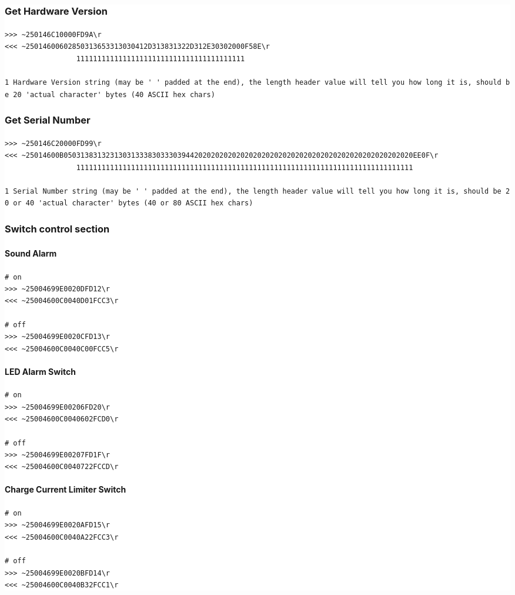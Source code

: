 ### Get Hardware Version

```
>>> ~250146C10000FD9A\r
<<< ~25014600602850313653313030412D313831322D312E30302000F58E\r
                 1111111111111111111111111111111111111111

1 Hardware Version string (may be ' ' padded at the end), the length header value will tell you how long it is, should be 20 'actual character' bytes (40 ASCII hex chars)
```

### Get Serial Number

```
>>> ~250146C20000FD99\r
<<< ~25014600B05031383132313031333830333039442020202020202020202020202020202020202020202020202020EE0F\r
                 11111111111111111111111111111111111111111111111111111111111111111111111111111111

1 Serial Number string (may be ' ' padded at the end), the length header value will tell you how long it is, should be 20 or 40 'actual character' bytes (40 or 80 ASCII hex chars)
```

### Switch control section

#### Sound Alarm

```
# on
>>> ~25004699E0020DFD12\r
<<< ~25004600C0040D01FCC3\r

# off
>>> ~25004699E0020CFD13\r
<<< ~25004600C0040C00FCC5\r
```

#### LED Alarm Switch

```
# on
>>> ~25004699E00206FD20\r
<<< ~25004600C0040602FCD0\r

# off
>>> ~25004699E00207FD1F\r
<<< ~25004600C0040722FCCD\r
```

#### Charge Current Limiter Switch

```
# on
>>> ~25004699E0020AFD15\r
<<< ~25004600C0040A22FCC3\r

# off
>>> ~25004699E0020BFD14\r
<<< ~25004600C0040B32FCC1\r
```
